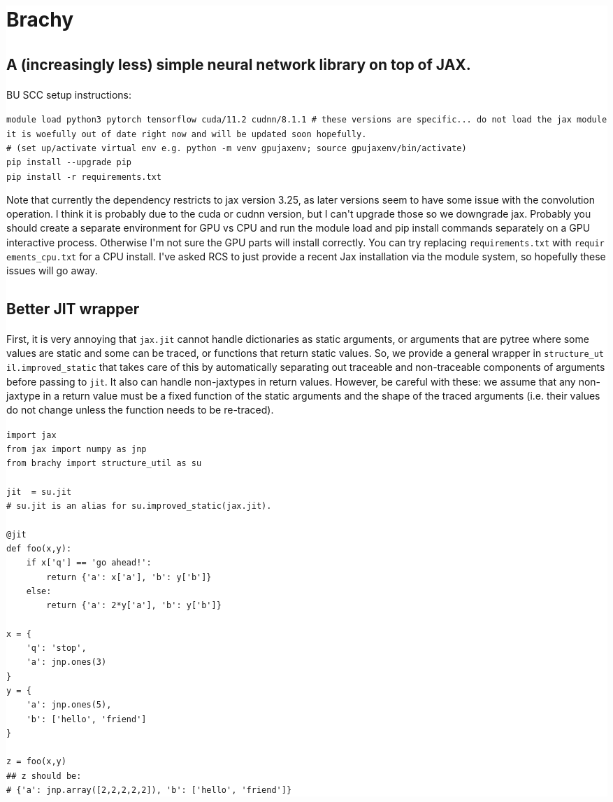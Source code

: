 # Brachy
## A (increasingly less) simple neural network library on top of JAX.

BU SCC setup instructions:
```
module load python3 pytorch tensorflow cuda/11.2 cudnn/8.1.1 # these versions are specific... do not load the jax module it is woefully out of date right now and will be updated soon hopefully.
# (set up/activate virtual env e.g. python -m venv gpujaxenv; source gpujaxenv/bin/activate)
pip install --upgrade pip
pip install -r requirements.txt
```
Note that currently the dependency restricts to jax version 3.25, as later versions seem to have some issue with 
the convolution operation. I think it is probably due to the cuda or cudnn version, but I can't upgrade those so we downgrade jax.
Probably you should create a separate environment for GPU vs CPU and run the module load and pip install commands separately on a GPU interactive process. Otherwise
I'm not sure the GPU parts will install correctly. You can try replacing `requirements.txt` with `requirements_cpu.txt` for a CPU install. I've asked RCS to just provide a recent Jax installation via the module system, so hopefully these issues will go away.

## Better JIT wrapper
First, it is very annoying that `jax.jit` cannot handle dictionaries as static arguments, or arguments that are pytree where some values are static and some can be traced, or functions that return static values. So, we provide a general wrapper in `structure_util.improved_static` that takes care of this by automatically separating  out traceable and non-traceable components of arguments before 
passing to `jit`. It also can handle non-jaxtypes in return values. However, be careful with these: we assume that any non-jaxtype in a return value must be a fixed function of
the static arguments and the shape of the traced arguments (i.e. their values do not change unless the function needs to be re-traced).
```
import jax
from jax import numpy as jnp
from brachy import structure_util as su

jit  = su.jit
# su.jit is an alias for su.improved_static(jax.jit).

@jit
def foo(x,y):
    if x['q'] == 'go ahead!':
        return {'a': x['a'], 'b': y['b']}
    else:
        return {'a': 2*y['a'], 'b': y['b']}

x = {
    'q': 'stop',
    'a': jnp.ones(3)
}
y = {
    'a': jnp.ones(5),
    'b': ['hello', 'friend']
}

z = foo(x,y) 
## z should be:
# {'a': jnp.array([2,2,2,2,2]), 'b': ['hello', 'friend']}
```
